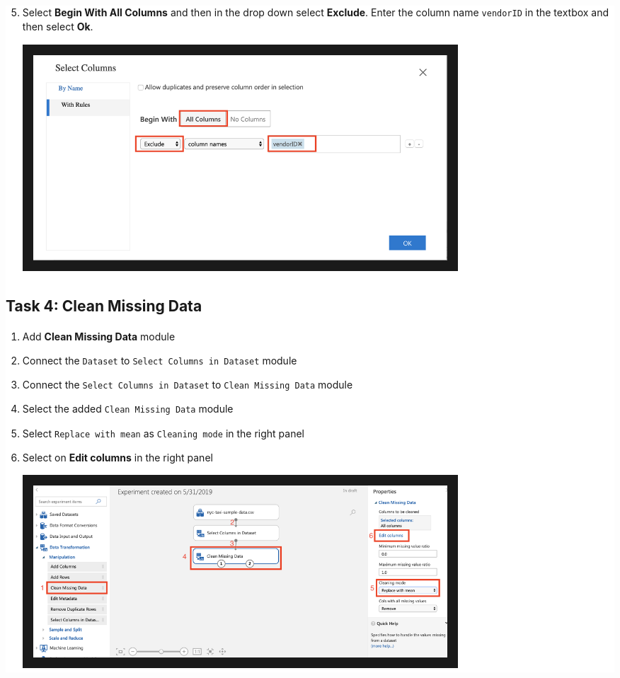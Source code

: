 5. Select **Begin With All Columns** and then in the drop down select **Exclude**. Enter the column name `vendorID` in the textbox and then select **Ok**.

   <img src="./images/04_2.png" width="70%" height="70%" title="Exclude vendorID column" border="15">
   
## Task 4: Clean Missing Data
   
1. Add **Clean Missing Data** module
2. Connect the `Dataset` to `Select Columns in Dataset` module
3. Connect the `Select Columns in Dataset` to `Clean Missing Data` module
4. Select the added  `Clean Missing Data` module
5. Select `Replace with mean` as `Cleaning mode` in the right panel
6. Select on **Edit columns** in the right panel

   <img src="./images/04_3.png" width="70%" height="70%" title="Clean Missing Data Module" border="15">
